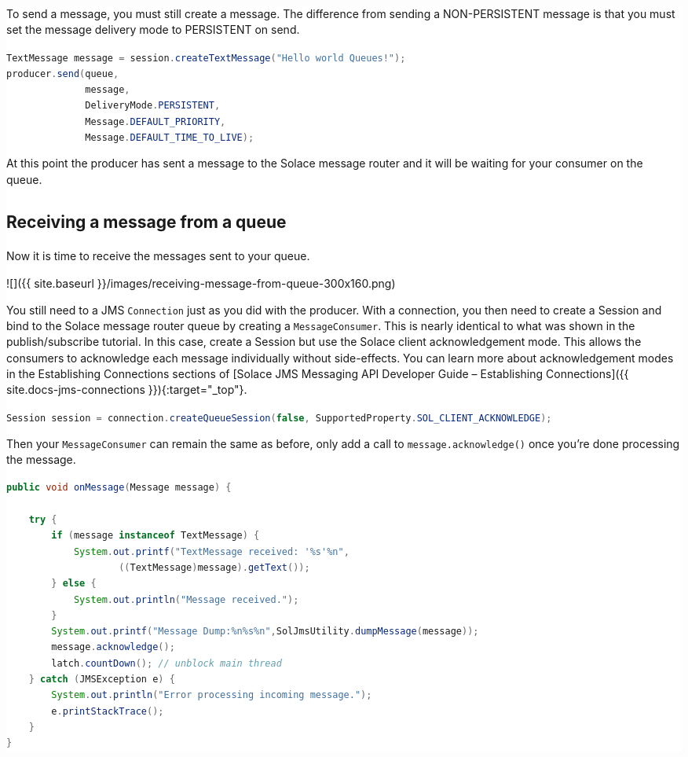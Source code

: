 To send a message, you must still create a message. The difference from sending a NON-PERSISTENT message is that you must set the message delivery mode to PERSISTENT on send.

```java
TextMessage message = session.createTextMessage("Hello world Queues!");
producer.send(queue,
              message,
              DeliveryMode.PERSISTENT,
              Message.DEFAULT_PRIORITY,
              Message.DEFAULT_TIME_TO_LIVE);
```

At this point the producer has sent a message to the Solace message router and it will be waiting for your consumer on the queue.

## Receiving a message from a queue

Now it is time to receive the messages sent to your queue.

![]({{ site.baseurl }}/images/receiving-message-from-queue-300x160.png)

You still need to a JMS `Connection` just as you did with the producer. With a connection, you then need to create a Session and bind to the Solace message router queue by creating a `MessageConsumer`. This is nearly identical to what was shown in the publish/subscribe tutorial. In this case, create a Session but use the Solace client acknowledgement mode. This allows the consumers to acknowledge each message individually without side-effects. You can learn more about acknowledgement modes in the Establishing Connections sections of [Solace JMS Messaging API Developer Guide – Establishing Connections]({{ site.docs-jms-connections }}){:target="_top"}.

```java
Session session = connection.createQueueSession(false, SupportedProperty.SOL_CLIENT_ACKNOWLEDGE);
```

Then your `MessageConsumer` can remain the same as before, only add a call to `message.acknowledge()` once you’re done processing the message.

```java
public void onMessage(Message message) {

    try {
        if (message instanceof TextMessage) {
            System.out.printf("TextMessage received: '%s'%n",
                    ((TextMessage)message).getText());
        } else {
            System.out.println("Message received.");
        }
        System.out.printf("Message Dump:%n%s%n",SolJmsUtility.dumpMessage(message));
        message.acknowledge();
        latch.countDown(); // unblock main thread
    } catch (JMSException e) {
        System.out.println("Error processing incoming message.");
        e.printStackTrace();
    }
}
```
